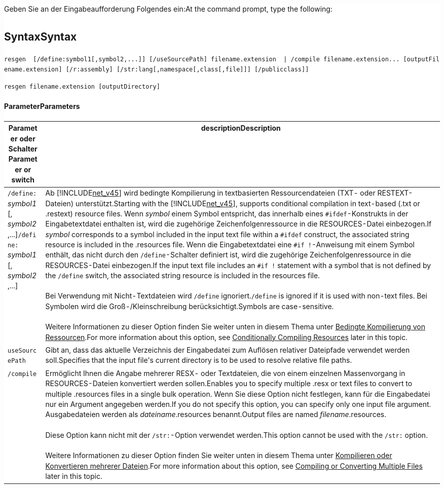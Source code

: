  <span data-ttu-id="95823-120">Geben Sie an der Eingabeaufforderung Folgendes ein:</span><span class="sxs-lookup"><span data-stu-id="95823-120">At the command prompt, type the following:</span></span>  
  
## <a name="syntax"></a><span data-ttu-id="95823-121">Syntax</span><span class="sxs-lookup"><span data-stu-id="95823-121">Syntax</span></span>  
  
```  
resgen  [/define:symbol1[,symbol2,...]] [/useSourcePath] filename.extension  | /compile filename.extension... [outputFilename.extension] [/r:assembly] [/str:lang[,namespace[,class[,file]]] [/publicclass]]   
```  
  
```  
resgen filename.extension [outputDirectory]  
```  
  
#### <a name="parameters"></a><span data-ttu-id="95823-122">Parameter</span><span class="sxs-lookup"><span data-stu-id="95823-122">Parameters</span></span>  
  
|<span data-ttu-id="95823-123">Parameter oder Schalter</span><span class="sxs-lookup"><span data-stu-id="95823-123">Parameter or switch</span></span>|<span data-ttu-id="95823-124">description</span><span class="sxs-lookup"><span data-stu-id="95823-124">Description</span></span>|  
|-------------------------|-----------------|  
|<span data-ttu-id="95823-125">`/define:` *symbol1*[, *symbol2*,...]</span><span class="sxs-lookup"><span data-stu-id="95823-125">`/define:` *symbol1*[, *symbol2*,...]</span></span>|<span data-ttu-id="95823-126">Ab [!INCLUDE[net_v45](../../../includes/net-v45-md.md)] wird bedingte Kompilierung in textbasierten Ressourcendateien (TXT- oder RESTEXT-Dateien) unterstützt.</span><span class="sxs-lookup"><span data-stu-id="95823-126">Starting with the [!INCLUDE[net_v45](../../../includes/net-v45-md.md)], supports conditional compilation in text-based (.txt or .restext) resource files.</span></span> <span data-ttu-id="95823-127">Wenn *symbol* einem Symbol entspricht, das innerhalb eines `#ifdef`-Konstrukts in der Eingabetextdatei enthalten ist, wird die zugehörige Zeichenfolgenressource in die RESOURCES-Datei einbezogen.</span><span class="sxs-lookup"><span data-stu-id="95823-127">If *symbol* corresponds to a symbol included in the input text file within a `#ifdef` construct, the associated string resource is included in the .resources file.</span></span> <span data-ttu-id="95823-128">Wenn die Eingabetextdatei eine `#if !`-Anweisung mit einem Symbol enthält, das nicht durch den `/define`-Schalter definiert ist, wird die zugehörige Zeichenfolgenressource in die RESOURCES-Datei einbezogen.</span><span class="sxs-lookup"><span data-stu-id="95823-128">If the input text file includes an `#if !` statement with a symbol that is not defined by the `/define` switch, the associated string resource is included in the resources file.</span></span><br /><br /> <span data-ttu-id="95823-129">Bei Verwendung mit Nicht-Textdateien wird `/define` ignoriert.</span><span class="sxs-lookup"><span data-stu-id="95823-129">`/define` is ignored if it is used with non-text files.</span></span> <span data-ttu-id="95823-130">Bei Symbolen wird die Groß-/Kleinschreibung berücksichtigt.</span><span class="sxs-lookup"><span data-stu-id="95823-130">Symbols are case-sensitive.</span></span><br /><br /> <span data-ttu-id="95823-131">Weitere Informationen zu dieser Option finden Sie weiter unten in diesem Thema unter [Bedingte Kompilierung von Ressourcen](#Conditional).</span><span class="sxs-lookup"><span data-stu-id="95823-131">For more information about this option, see [Conditionally Compiling Resources](#Conditional) later in this topic.</span></span>|  
|`useSourcePath`|<span data-ttu-id="95823-132">Gibt an, dass das aktuelle Verzeichnis der Eingabedatei zum Auflösen relativer Dateipfade verwendet werden soll.</span><span class="sxs-lookup"><span data-stu-id="95823-132">Specifies that the input file's current directory is to be used to resolve relative file paths.</span></span>|  
|`/compile`|<span data-ttu-id="95823-133">Ermöglicht Ihnen die Angabe mehrerer RESX- oder Textdateien, die von einem einzelnen Massenvorgang in RESOURCES-Dateien konvertiert werden sollen.</span><span class="sxs-lookup"><span data-stu-id="95823-133">Enables you to specify multiple .resx or text files to convert to multiple .resources files in a single bulk operation.</span></span> <span data-ttu-id="95823-134">Wenn Sie diese Option nicht festlegen, kann für die Eingabedatei nur ein Argument angegeben werden.</span><span class="sxs-lookup"><span data-stu-id="95823-134">If you do not specify this option, you can specify only one input file argument.</span></span> <span data-ttu-id="95823-135">Ausgabedateien werden als *dateiname*.resources benannt.</span><span class="sxs-lookup"><span data-stu-id="95823-135">Output files are named *filename*.resources.</span></span><br /><br /> <span data-ttu-id="95823-136">Diese Option kann nicht mit der `/str:`-Option verwendet werden.</span><span class="sxs-lookup"><span data-stu-id="95823-136">This option cannot be used with the `/str:` option.</span></span><br /><br /> <span data-ttu-id="95823-137">Weitere Informationen zu dieser Option finden Sie weiter unten in diesem Thema unter [Kompilieren oder Konvertieren mehrerer Dateien](#Multiple).</span><span class="sxs-lookup"><span data-stu-id="95823-137">For more information about this option, see [Compiling or Converting Multiple Files](#Multiple) later in this topic.</span></span>|  